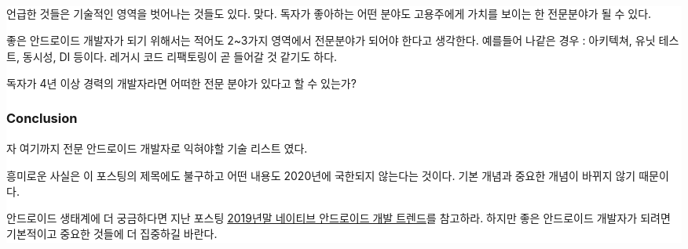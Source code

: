 언급한 것들은 기술적인 영역을 벗어나는 것들도 있다. 맞다. 독자가 좋아하는 어떤 분야도 고용주에게 가치를 보이는 한 전문분야가 될 수 있다. 

좋은 안드로이드 개발자가 되기 위해서는 적어도 2~3가지 영역에서 전문분야가 되어야 한다고 생각한다. 예를들어 나같은 경우 : 아키텍쳐, 유닛 테스트, 동시성, DI 등이다. 레거시 코드 리팩토링이 곧 들어갈 것 같기도 하다. 

독자가 4년 이상 경력의 개발자라면 어떠한 전문 분야가 있다고 할 수 있는가?

### Conclusion

자 여기까지 전문 안드로이드 개발자로 익혀야할 기술 리스트 였다. 

흥미로운 사실은 이 포스팅의 제목에도 불구하고 어떤 내용도 2020년에 국한되지 않는다는 것이다. 기본 개념과 중요한 개념이 바뀌지 않기 때문이다.

안드로이드 생태계에 더 궁금하다면 지난 포스팅 [2019년말 네이티브 안드로이드 개발 트렌드](https://www.techyourchance.com/the-state-of-native-android-development-november-2019/)를 참고하라. 하지만 좋은 안드로이드 개발자가 되려면 기본적이고 중요한 것들에 더 집중하길 바란다.

